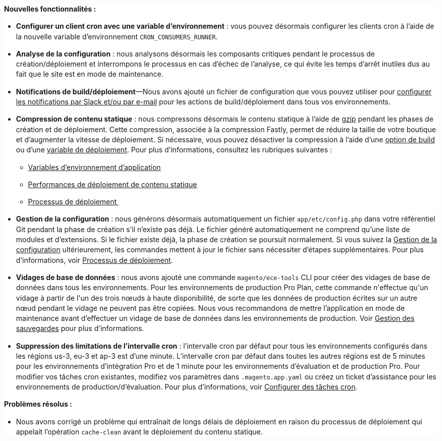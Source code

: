 **Nouvelles fonctionnalités :**

- **Configurer un client cron avec une variable d’environnement** : vous pouvez désormais configurer les clients cron à l’aide de la nouvelle variable d’environnement `CRON_CONSUMERS_RUNNER`.

- **Analyse de la configuration** : nous analysons désormais les composants critiques pendant le processus de création/déploiement et interrompons le processus en cas d’échec de l’analyse, ce qui évite les temps d’arrêt inutiles dus au fait que le site est en mode de maintenance.

- **Notifications de build/déploiement**—Nous avons ajouté un fichier de configuration que vous pouvez utiliser pour [configurer les notifications par Slack et/ou par e-mail](../environment/set-up-notifications.md) pour les actions de build/déploiement dans tous vos environnements.

- **Compression de contenu statique** : nous compressons désormais le contenu statique à l’aide de [gzip](https://www.gnu.org/software/gzip/) pendant les phases de création et de déploiement. Cette compression, associée à la compression Fastly, permet de réduire la taille de votre boutique et d’augmenter la vitesse de déploiement. Si nécessaire, vous pouvez désactiver la compression à l’aide d’une [option de build](../environment/variables-build.md) ou d’une [variable de déploiement](../environment/variables-deploy.md). Pour plus d’informations, consultez les rubriques suivantes :

   - [Variables d’environnement d’application](../application/variables-property.md)

   - [Performances de déploiement de contenu statique](../deploy/static-content.md)

   - [&#x200B; Processus de déploiement &#x200B;](https://experienceleague.adobe.com/fr/docs/commerce-on-cloud/user-guide/develop/deploy/best-practices)

- **Gestion de la configuration** : nous générons désormais automatiquement un fichier `app/etc/config.php` dans votre référentiel Git pendant la phase de création s’il n’existe pas déjà. Le fichier généré automatiquement ne comprend qu’une liste de modules et d’extensions. Si le fichier existe déjà, la phase de création se poursuit normalement. Si vous suivez la [Gestion de la configuration](../store/store-settings.md) ultérieurement, les commandes mettent à jour le fichier sans nécessiter d’étapes supplémentaires. Pour plus d’informations, voir [Processus de déploiement](https://experienceleague.adobe.com/fr/docs/commerce-on-cloud/user-guide/develop/deploy/best-practices).

- **Vidages de base de données** : nous avons ajouté une commande `magento/ece-tools` CLI pour créer des vidages de base de données dans tous les environnements. Pour les environnements de production Pro Plan, cette commande n&#39;effectue qu&#39;un vidage à partir de l&#39;un des trois nœuds à haute disponibilité, de sorte que les données de production écrites sur un autre nœud pendant le vidage ne peuvent pas être copiées. Nous vous recommandons de mettre l’application en mode de maintenance avant d’effectuer un vidage de base de données dans les environnements de production. Voir [Gestion des sauvegardes](https://experienceleague.adobe.com/fr/docs/commerce-on-cloud/user-guide/develop/storage/snapshots) pour plus d’informations.

- **Suppression des limitations de l’intervalle cron** : l’intervalle cron par défaut pour tous les environnements configurés dans les régions us-3, eu-3 et ap-3 est d’une minute. L’intervalle cron par défaut dans toutes les autres régions est de 5 minutes pour les environnements d’intégration Pro et de 1 minute pour les environnements d’évaluation et de production Pro. Pour modifier vos tâches cron existantes, modifiez vos paramètres dans `.magento.app.yaml` ou créez un ticket d’assistance pour les environnements de production/d’évaluation. Pour plus d’informations, voir [Configurer des tâches cron](../application/crons-property.md#set-up-cron-jobs).

**Problèmes résolus :**

- Nous avons corrigé un problème qui entraînait de longs délais de déploiement en raison du processus de déploiement qui appelait l’opération `cache-clean` avant le déploiement du contenu statique.
